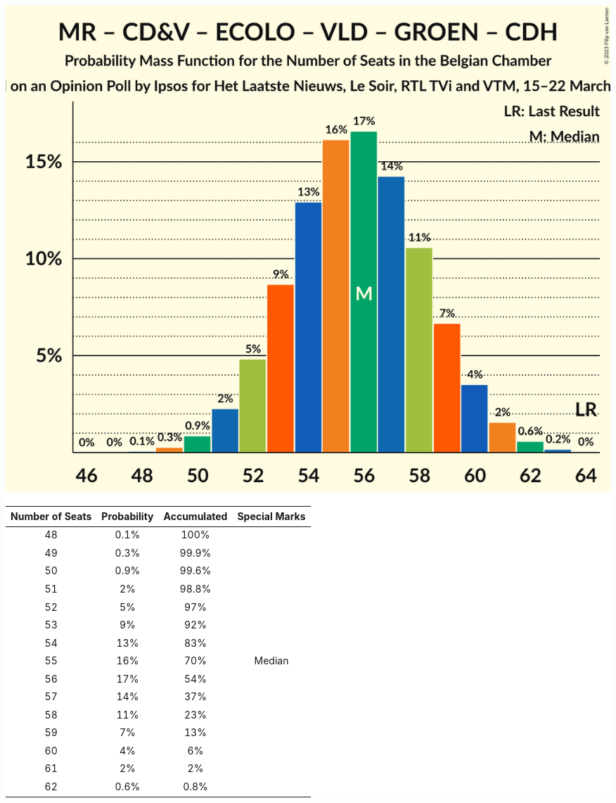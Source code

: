 ![Graph with seats probability mass function not yet produced](2022-03-22-Ipsos-coalitions-seats-pmf-mr–cdv–ecolo–vld–groen–cdh.png "Seats Probability Mass Function")

| Number of Seats | Probability | Accumulated | Special Marks |
|:---------------:|:-----------:|:-----------:|:-------------:|
| 48 | 0.1% | 100% |  |
| 49 | 0.3% | 99.9% |  |
| 50 | 0.9% | 99.6% |  |
| 51 | 2% | 98.8% |  |
| 52 | 5% | 97% |  |
| 53 | 9% | 92% |  |
| 54 | 13% | 83% |  |
| 55 | 16% | 70% | Median |
| 56 | 17% | 54% |  |
| 57 | 14% | 37% |  |
| 58 | 11% | 23% |  |
| 59 | 7% | 13% |  |
| 60 | 4% | 6% |  |
| 61 | 2% | 2% |  |
| 62 | 0.6% | 0.8% |  |